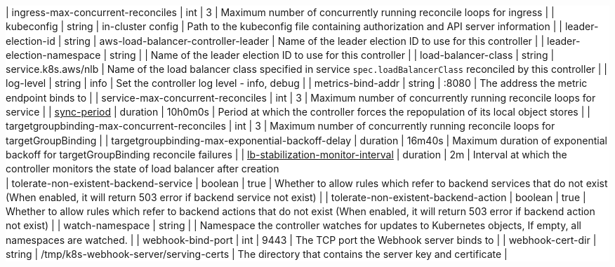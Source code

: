 | ingress-max-concurrent-reconciles                                               | int                             | 3                                         | Maximum number of concurrently running reconcile loops for ingress                                                                                                            |
| kubeconfig                                                                      | string                          | in-cluster config                         | Path to the kubeconfig file containing authorization and API server information                                                                                               |
| leader-election-id                                                              | string                          | aws-load-balancer-controller-leader       | Name of the leader election ID to use for this controller                                                                                                                     |
| leader-election-namespace                                                       | string                          |                                           | Name of the leader election ID to use for this controller                                                                                                                     |
| load-balancer-class                                                             | string                          | service.k8s.aws/nlb                       | Name of the load balancer class specified in service `spec.loadBalancerClass` reconciled by this controller                                                                   |
| log-level                                                                       | string                          | info                                      | Set the controller log level - info, debug                                                                                                                                    |
| metrics-bind-addr                                                               | string                          | :8080                                     | The address the metric endpoint binds to                                                                                                                                      |
| service-max-concurrent-reconciles                                               | int                             | 3                                         | Maximum number of concurrently running reconcile loops for service                                                                                                            |
| [sync-period](#sync-period)                                                     | duration                        | 10h0m0s                                   | Period at which the controller forces the repopulation of its local object stores                                                                                             |
| targetgroupbinding-max-concurrent-reconciles                                    | int                       | 3                                         | Maximum number of concurrently running reconcile loops for targetGroupBinding                                                                                                 |
| targetgroupbinding-max-exponential-backoff-delay                                | duration              | 16m40s                                    | Maximum duration of exponential backoff for targetGroupBinding reconcile failures                                                                                             |
| [lb-stabilization-monitor-interval](#lb-stabilization-monitor-interval)         | duration                        | 2m                                        | Interval at which the controller monitors the state of load balancer after creation                                                                                           
| tolerate-non-existent-backend-service                                           | boolean                         | true                                      | Whether to allow rules which refer to backend services that do not exist (When enabled, it will return 503 error if backend service not exist)                                |
| tolerate-non-existent-backend-action                                            | boolean                         | true                                      | Whether to allow rules which refer to backend actions that do not exist (When enabled, it will return 503 error if backend action not exist)                                  |
| watch-namespace                                                                 | string                          |                                           | Namespace the controller watches for updates to Kubernetes objects, If empty, all namespaces are watched.                                                                     |
| webhook-bind-port                                                               | int                             | 9443                                      | The TCP port the Webhook server binds to                                                                                                                                      |
| webhook-cert-dir                                                                | string                          | /tmp/k8s-webhook-server/serving-certs     | The directory that contains the server key and certificate                                                                                                                    |